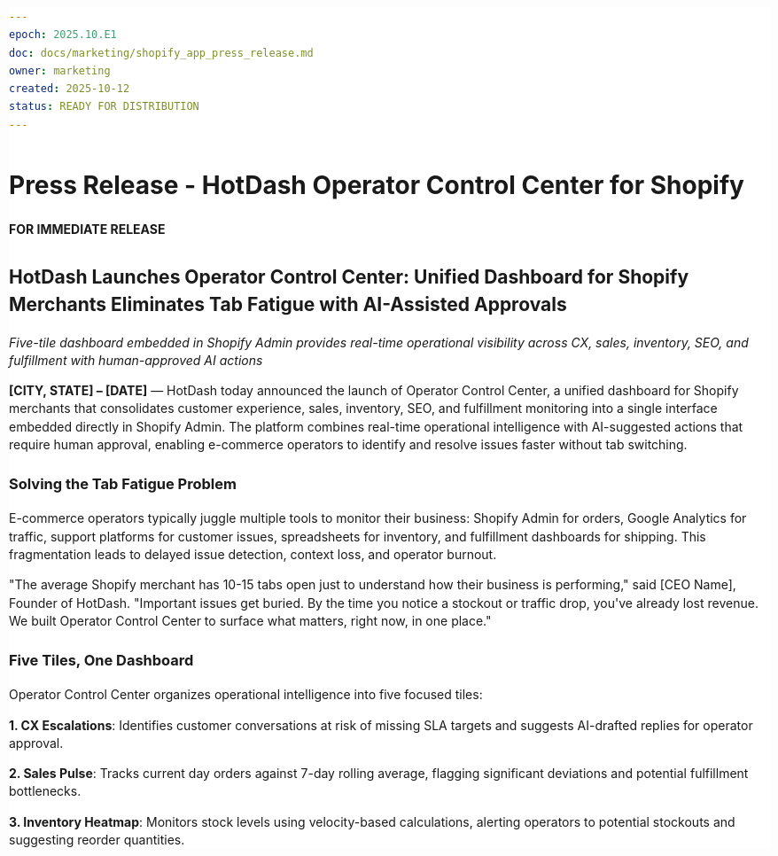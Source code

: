 ```yaml
---
epoch: 2025.10.E1
doc: docs/marketing/shopify_app_press_release.md
owner: marketing
created: 2025-10-12
status: READY FOR DISTRIBUTION
---
```


# Press Release - HotDash Operator Control Center for Shopify

**FOR IMMEDIATE RELEASE**

## HotDash Launches Operator Control Center: Unified Dashboard for Shopify Merchants Eliminates Tab Fatigue with AI-Assisted Approvals

*Five-tile dashboard embedded in Shopify Admin provides real-time operational visibility across CX, sales, inventory, SEO, and fulfillment with human-approved AI actions*

**[CITY, STATE] – [DATE]** — HotDash today announced the launch of Operator Control Center, a unified dashboard for Shopify merchants that consolidates customer experience, sales, inventory, SEO, and fulfillment monitoring into a single interface embedded directly in Shopify Admin. The platform combines real-time operational intelligence with AI-suggested actions that require human approval, enabling e-commerce operators to identify and resolve issues faster without tab switching.

### Solving the Tab Fatigue Problem

E-commerce operators typically juggle multiple tools to monitor their business: Shopify Admin for orders, Google Analytics for traffic, support platforms for customer issues, spreadsheets for inventory, and fulfillment dashboards for shipping. This fragmentation leads to delayed issue detection, context loss, and operator burnout.

"The average Shopify merchant has 10-15 tabs open just to understand how their business is performing," said [CEO Name], Founder of HotDash. "Important issues get buried. By the time you notice a stockout or traffic drop, you've already lost revenue. We built Operator Control Center to surface what matters, right now, in one place."

### Five Tiles, One Dashboard

Operator Control Center organizes operational intelligence into five focused tiles:

**1. CX Escalations**: Identifies customer conversations at risk of missing SLA targets and suggests AI-drafted replies for operator approval.

**2. Sales Pulse**: Tracks current day orders against 7-day rolling average, flagging significant deviations and potential fulfillment bottlenecks.

**3. Inventory Heatmap**: Monitors stock levels using velocity-based calculations, alerting operators to potential stockouts and suggesting reorder quantities.
